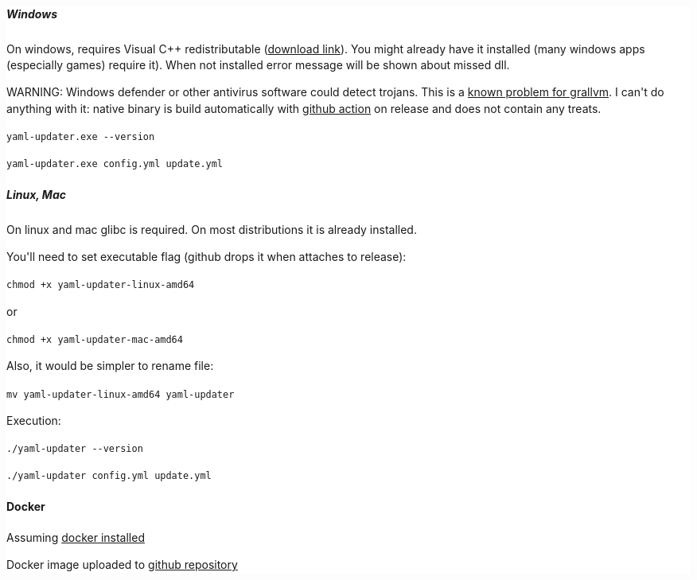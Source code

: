 ##### Windows

On windows, requires Visual C++ redistributable ([download link](https://www.microsoft.com/en-gb/download/confirmation.aspx?id=48145)).
You might already have it installed (many windows apps (especially games) require it).
When not installed error message will be shown about missed dll.

WARNING: Windows defender or other antivirus software could detect trojans. This is a [known
problem for grallvm](https://github.com/oracle/graal/issues/1752). I can't do anything with it: native binary is build automatically with 
[github action](https://github.com/xvik/yaml-updater/blob/master/.github/workflows/binaries.yml) on release and
does not contain any treats.

```
yaml-updater.exe --version
```

```
yaml-updater.exe config.yml update.yml
```

##### Linux, Mac

On linux and mac glibc is required. On most distributions it is already installed. 

You'll need to set executable flag (github drops it when attaches to release):

```
chmod +x yaml-updater-linux-amd64
```

or 

```
chmod +x yaml-updater-mac-amd64
```

Also, it would be simpler to rename file:

```
mv yaml-updater-linux-amd64 yaml-updater
```

Execution:

```
./yaml-updater --version
```

```
./yaml-updater config.yml update.yml
```

#### Docker

Assuming [docker installed](https://docs.docker.com/engine/install/)

Docker image uploaded to [github repository](https://github.com/xvik/yaml-updater/pkgs/container/yaml-updater)
